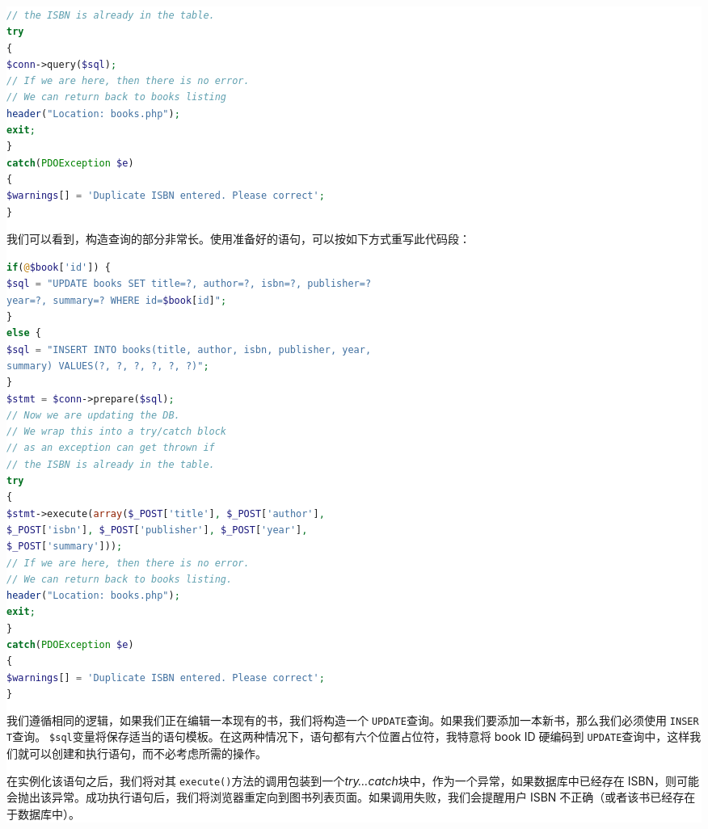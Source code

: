 ```php
// the ISBN is already in the table.
try
{
$conn->query($sql);
// If we are here, then there is no error.
// We can return back to books listing
header("Location: books.php");
exit;
}
catch(PDOException $e)
{
$warnings[] = 'Duplicate ISBN entered. Please correct';
}

```

我们可以看到，构造查询的部分非常长。使用准备好的语句，可以按如下方式重写此代码段：

```php
if(@$book['id']) {
$sql = "UPDATE books SET title=?, author=?, isbn=?, publisher=?
year=?, summary=? WHERE id=$book[id]";
}
else {
$sql = "INSERT INTO books(title, author, isbn, publisher, year,
summary) VALUES(?, ?, ?, ?, ?, ?)";
}
$stmt = $conn->prepare($sql);
// Now we are updating the DB.
// We wrap this into a try/catch block
// as an exception can get thrown if
// the ISBN is already in the table.
try
{
$stmt->execute(array($_POST['title'], $_POST['author'],
$_POST['isbn'], $_POST['publisher'], $_POST['year'],
$_POST['summary']));
// If we are here, then there is no error.
// We can return back to books listing.
header("Location: books.php");
exit;
}
catch(PDOException $e)
{
$warnings[] = 'Duplicate ISBN entered. Please correct';
}

```

我们遵循相同的逻辑，如果我们正在编辑一本现有的书，我们将构造一个 `UPDATE`查询。如果我们要添加一本新书，那么我们必须使用 `INSERT`查询。 `$sql`变量将保存适当的语句模板。在这两种情况下，语句都有六个位置占位符，我特意将 book ID 硬编码到 `UPDATE`查询中，这样我们就可以创建和执行语句，而不必考虑所需的操作。

在实例化该语句之后，我们将对其 `execute()`方法的调用包装到一个*try…catch*块中，作为一个异常，如果数据库中已经存在 ISBN，则可能会抛出该异常。成功执行语句后，我们将浏览器重定向到图书列表页面。如果调用失败，我们会提醒用户 ISBN 不正确（或者该书已经存在于数据库中）。
